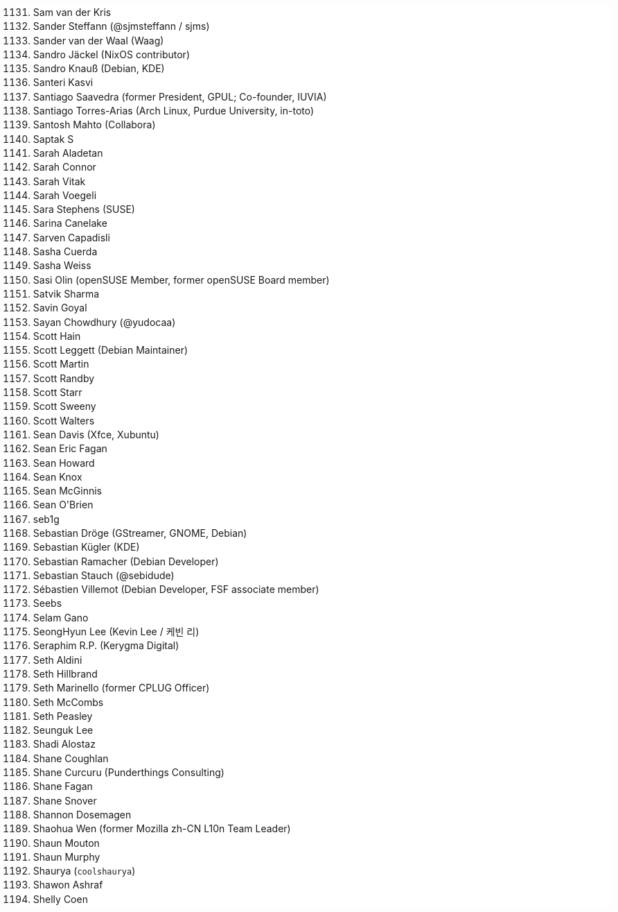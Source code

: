 1131. Sam van der Kris
1132. Sander Steffann (@sjmsteffann / sjms)
1133. Sander van der Waal (Waag)
1134. Sandro Jäckel (NixOS contributor)
1135. Sandro Knauß (Debian, KDE)
1136. Santeri Kasvi
1137. Santiago Saavedra (former President, GPUL; Co-founder, IUVIA)
1138. Santiago Torres-Arias (Arch Linux, Purdue University, in-toto)
1139. Santosh Mahto (Collabora)
1140. Saptak S
1141. Sarah Aladetan
1142. Sarah Connor
1143. Sarah Vitak
1144. Sarah Voegeli
1145. Sara Stephens (SUSE)
1146. Sarina Canelake
1147. Sarven Capadisli
1148. Sasha Cuerda
1149. Sasha Weiss
1150. Sasi Olin (openSUSE Member, former openSUSE Board member)
1151. Satvik Sharma
1152. Savin Goyal
1153. Sayan Chowdhury (@yudocaa)
1154. Scott Hain
1155. Scott Leggett (Debian Maintainer)
1156. Scott Martin
1157. Scott Randby
1158. Scott Starr
1159. Scott Sweeny
1160. Scott Walters
1161. Sean Davis (Xfce, Xubuntu)
1162. Sean Eric Fagan
1163. Sean Howard
1164. Sean Knox
1165. Sean McGinnis
1166. Sean O'Brien
1167. seb1g
1168. Sebastian Dröge (GStreamer, GNOME, Debian)
1169. Sebastian Kügler (KDE)
1170. Sebastian Ramacher (Debian Developer)
1171. Sebastian Stauch (@sebidude)
1172. Sébastien Villemot (Debian Developer, FSF associate member)
1173. Seebs
1174. Selam Gano
1175. SeongHyun Lee (Kevin Lee / 케빈 리)
1176. Seraphim R.P. (Kerygma Digital)
1177. Seth Aldini
1178. Seth Hillbrand
1179. Seth Marinello (former CPLUG Officer)
1180. Seth McCombs
1181. Seth Peasley
1182. Seunguk Lee
1183. Shadi Alostaz
1184. Shane Coughlan
1185. Shane Curcuru (Punderthings Consulting)
1186. Shane Fagan
1187. Shane Snover
1188. Shannon Dosemagen
1189. Shaohua Wen (former Mozilla zh-CN L10n Team Leader)
1190. Shaun Mouton
1191. Shaun Murphy
1192. Shaurya (`coolshaurya`)
1193. Shawon Ashraf
1194. Shelly Coen
